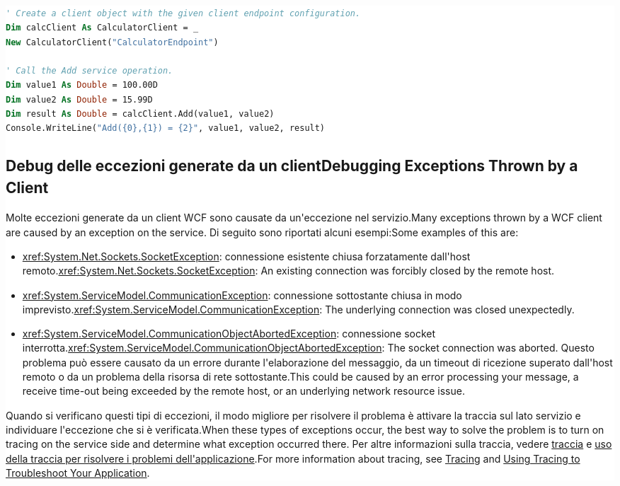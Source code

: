 ```vb
' Create a client object with the given client endpoint configuration.
Dim calcClient As CalculatorClient = _
New CalculatorClient("CalculatorEndpoint")

' Call the Add service operation.
Dim value1 As Double = 100.00D
Dim value2 As Double = 15.99D
Dim result As Double = calcClient.Add(value1, value2)
Console.WriteLine("Add({0},{1}) = {2}", value1, value2, result)
```

## <a name="debugging-exceptions-thrown-by-a-client"></a><span data-ttu-id="c815d-139">Debug delle eccezioni generate da un client</span><span class="sxs-lookup"><span data-stu-id="c815d-139">Debugging Exceptions Thrown by a Client</span></span>

<span data-ttu-id="c815d-140">Molte eccezioni generate da un client WCF sono causate da un'eccezione nel servizio.</span><span class="sxs-lookup"><span data-stu-id="c815d-140">Many exceptions thrown by a WCF client are caused by an exception on the service.</span></span> <span data-ttu-id="c815d-141">Di seguito sono riportati alcuni esempi:</span><span class="sxs-lookup"><span data-stu-id="c815d-141">Some examples of this are:</span></span>

- <span data-ttu-id="c815d-142"><xref:System.Net.Sockets.SocketException>: connessione esistente chiusa forzatamente dall'host remoto.</span><span class="sxs-lookup"><span data-stu-id="c815d-142"><xref:System.Net.Sockets.SocketException>: An existing connection was forcibly closed by the remote host.</span></span>

- <span data-ttu-id="c815d-143"><xref:System.ServiceModel.CommunicationException>: connessione sottostante chiusa in modo imprevisto.</span><span class="sxs-lookup"><span data-stu-id="c815d-143"><xref:System.ServiceModel.CommunicationException>: The underlying connection was closed unexpectedly.</span></span>

- <span data-ttu-id="c815d-144"><xref:System.ServiceModel.CommunicationObjectAbortedException>: connessione socket interrotta.</span><span class="sxs-lookup"><span data-stu-id="c815d-144"><xref:System.ServiceModel.CommunicationObjectAbortedException>: The socket connection was aborted.</span></span> <span data-ttu-id="c815d-145">Questo problema può essere causato da un errore durante l'elaborazione del messaggio, da un timeout di ricezione superato dall'host remoto o da un problema della risorsa di rete sottostante.</span><span class="sxs-lookup"><span data-stu-id="c815d-145">This could be caused by an error processing your message, a receive time-out being exceeded by the remote host, or an underlying network resource issue.</span></span>

<span data-ttu-id="c815d-146">Quando si verificano questi tipi di eccezioni, il modo migliore per risolvere il problema è attivare la traccia sul lato servizio e individuare l'eccezione che si è verificata.</span><span class="sxs-lookup"><span data-stu-id="c815d-146">When these types of exceptions occur, the best way to solve the problem is to turn on tracing on the service side and determine what exception occurred there.</span></span> <span data-ttu-id="c815d-147">Per altre informazioni sulla traccia, vedere [traccia](./diagnostics/tracing/index.md) e [uso della traccia per risolvere i problemi dell'applicazione](./diagnostics/tracing/using-tracing-to-troubleshoot-your-application.md).</span><span class="sxs-lookup"><span data-stu-id="c815d-147">For more information about tracing, see [Tracing](./diagnostics/tracing/index.md) and [Using Tracing to Troubleshoot Your Application](./diagnostics/tracing/using-tracing-to-troubleshoot-your-application.md).</span></span>
